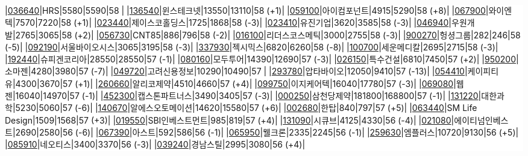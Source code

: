 |[036640](https://finance.daum.net/quotes/A036640)|HRS|5580|5590|58 |
|[136540](https://finance.daum.net/quotes/A136540)|윈스테크넷|13550|13110|58 (+1)|
|[059100](https://finance.daum.net/quotes/A059100)|아이컴포넌트|4915|5290|58 (+8)|
|[067900](https://finance.daum.net/quotes/A067900)|와이엔텍|7570|7220|58 (+1)|
|[023440](https://finance.daum.net/quotes/A023440)|제이스코홀딩스|1725|1868|58 (-3)|
|[023410](https://finance.daum.net/quotes/A023410)|유진기업|3620|3585|58 (-3)|
|[046940](https://finance.daum.net/quotes/A046940)|우원개발|2765|3065|58 (+2)|
|[056730](https://finance.daum.net/quotes/A056730)|CNT85|886|796|58 (-2)|
|[016100](https://finance.daum.net/quotes/A016100)|리더스코스메틱|3000|2755|58 (-3)|
|[900270](https://finance.daum.net/quotes/A900270)|헝셩그룹|282|246|58 (-5)|
|[092190](https://finance.daum.net/quotes/A092190)|서울바이오시스|3065|3195|58 (-3)|
|[337930](https://finance.daum.net/quotes/A337930)|젝시믹스|6820|6260|58 (-8)|
|[100700](https://finance.daum.net/quotes/A100700)|세운메디칼|2695|2715|58 (-3)|
|[192440](https://finance.daum.net/quotes/A192440)|슈피겐코리아|28550|28550|57 (-1)|
|[080160](https://finance.daum.net/quotes/A080160)|모두투어|14390|12690|57 (-3)|
|[026150](https://finance.daum.net/quotes/A026150)|특수건설|6810|7450|57 (+2)|
|[950200](https://finance.daum.net/quotes/A950200)|소마젠|4280|3980|57 (-7)|
|[049720](https://finance.daum.net/quotes/A049720)|고려신용정보|10290|10490|57 |
|[293780](https://finance.daum.net/quotes/A293780)|압타바이오|12050|9410|57 (-13)|
|[054410](https://finance.daum.net/quotes/A054410)|케이피티유|4300|3670|57 (+1)|
|[260660](https://finance.daum.net/quotes/A260660)|알리코제약|4510|4660|57 (+4)|
|[099750](https://finance.daum.net/quotes/A099750)|이지케어텍|16040|17780|57 (-3)|
|[069080](https://finance.daum.net/quotes/A069080)|웹젠|16040|14970|57 (-1)|
|[452300](https://finance.daum.net/quotes/A452300)|캡스톤파트너스|3490|3405|57 (-3)|
|[000250](https://finance.daum.net/quotes/A000250)|삼천당제약|181800|168800|57 (-1)|
|[131220](https://finance.daum.net/quotes/A131220)|대한과학|5230|5060|57 (-6)|
|[140670](https://finance.daum.net/quotes/A140670)|알에스오토메이션|14620|15580|57 (+6)|
|[002680](https://finance.daum.net/quotes/A002680)|한탑|840|797|57 (+5)|
|[063440](https://finance.daum.net/quotes/A063440)|SM Life Design|1509|1568|57 (+3)|
|[019550](https://finance.daum.net/quotes/A019550)|SBI인베스트먼트|985|819|57 (+4)|
|[131090](https://finance.daum.net/quotes/A131090)|시큐브|4125|4330|56 (-4)|
|[021080](https://finance.daum.net/quotes/A021080)|에이티넘인베스트|2690|2580|56 (-6)|
|[067390](https://finance.daum.net/quotes/A067390)|아스트|592|586|56 (-1)|
|[065950](https://finance.daum.net/quotes/A065950)|웰크론|2335|2245|56 (-1)|
|[259630](https://finance.daum.net/quotes/A259630)|엠플러스|10720|9130|56 (+5)|
|[085910](https://finance.daum.net/quotes/A085910)|네오티스|3400|3370|56 (-3)|
|[039240](https://finance.daum.net/quotes/A039240)|경남스틸|2995|3080|56 (+4)|
